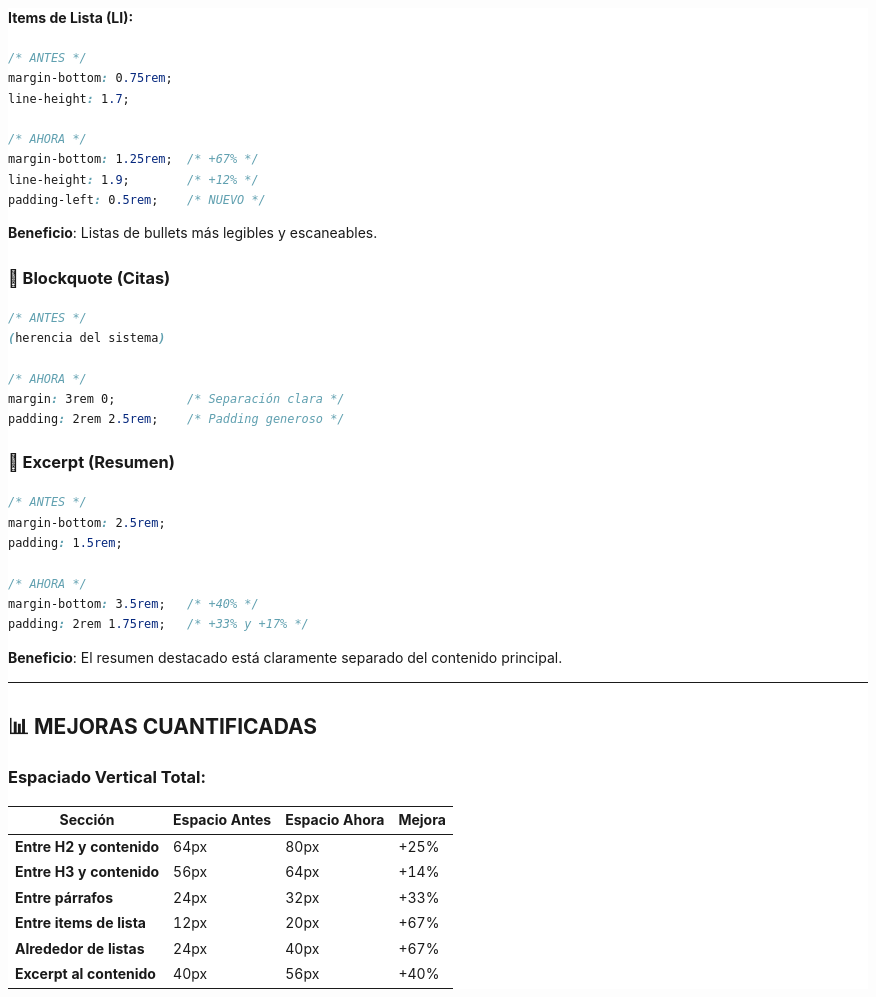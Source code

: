 #### Items de Lista (LI):
```css
/* ANTES */
margin-bottom: 0.75rem;
line-height: 1.7;

/* AHORA */
margin-bottom: 1.25rem;  /* +67% */
line-height: 1.9;        /* +12% */
padding-left: 0.5rem;    /* NUEVO */
```

**Beneficio**: Listas de bullets más legibles y escaneables.

### 💬 Blockquote (Citas)

```css
/* ANTES */
(herencia del sistema)

/* AHORA */
margin: 3rem 0;          /* Separación clara */
padding: 2rem 2.5rem;    /* Padding generoso */
```

### 📌 Excerpt (Resumen)

```css
/* ANTES */
margin-bottom: 2.5rem;
padding: 1.5rem;

/* AHORA */
margin-bottom: 3.5rem;   /* +40% */
padding: 2rem 1.75rem;   /* +33% y +17% */
```

**Beneficio**: El resumen destacado está claramente separado del contenido principal.

---

## 📊 MEJORAS CUANTIFICADAS

### Espaciado Vertical Total:

| Sección | Espacio Antes | Espacio Ahora | Mejora |
|---------|--------------|---------------|--------|
| **Entre H2 y contenido** | 64px | 80px | +25% |
| **Entre H3 y contenido** | 56px | 64px | +14% |
| **Entre párrafos** | 24px | 32px | +33% |
| **Entre items de lista** | 12px | 20px | +67% |
| **Alrededor de listas** | 24px | 40px | +67% |
| **Excerpt al contenido** | 40px | 56px | +40% |
